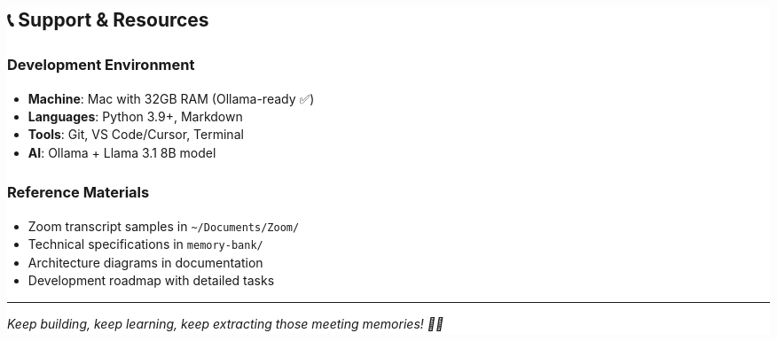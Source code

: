 
## 📞 Support & Resources

### **Development Environment**
- **Machine**: Mac with 32GB RAM (Ollama-ready ✅)
- **Languages**: Python 3.9+, Markdown
- **Tools**: Git, VS Code/Cursor, Terminal
- **AI**: Ollama + Llama 3.1 8B model

### **Reference Materials**
- Zoom transcript samples in `~/Documents/Zoom/`
- Technical specifications in `memory-bank/`
- Architecture diagrams in documentation
- Development roadmap with detailed tasks

---

*Keep building, keep learning, keep extracting those meeting memories! 🧠✨* 